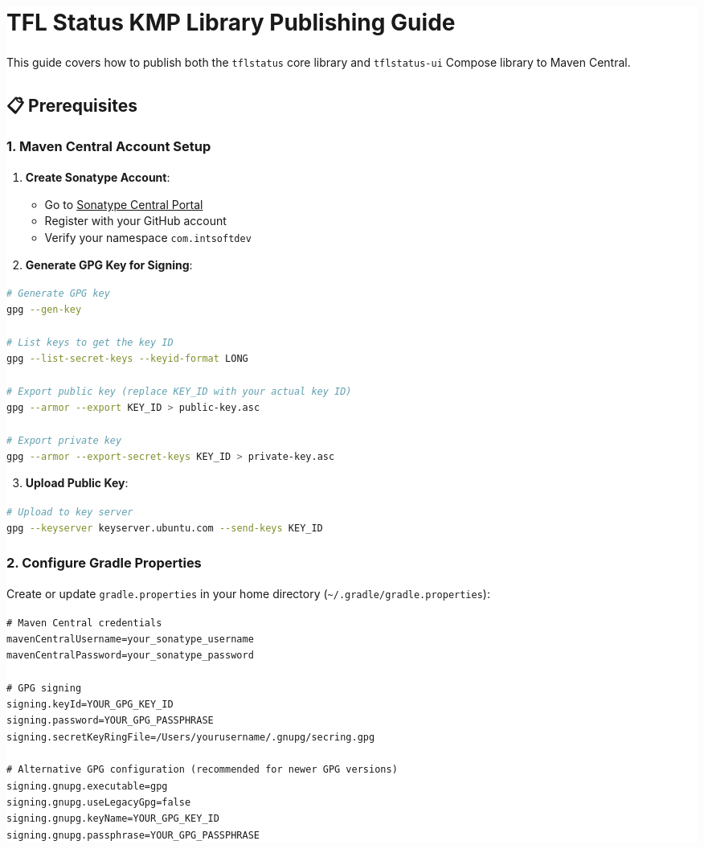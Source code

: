 # TFL Status KMP Library Publishing Guide

This guide covers how to publish both the `tflstatus` core library and `tflstatus-ui` Compose
library to Maven Central.

## 📋 Prerequisites

### 1. Maven Central Account Setup

1. **Create Sonatype Account**:
    - Go to [Sonatype Central Portal](https://central.sonatype.com/)
    - Register with your GitHub account
    - Verify your namespace `com.intsoftdev`

2. **Generate GPG Key for Signing**:

```bash
# Generate GPG key
gpg --gen-key

# List keys to get the key ID
gpg --list-secret-keys --keyid-format LONG

# Export public key (replace KEY_ID with your actual key ID)
gpg --armor --export KEY_ID > public-key.asc

# Export private key
gpg --armor --export-secret-keys KEY_ID > private-key.asc
```

3. **Upload Public Key**:

```bash
# Upload to key server
gpg --keyserver keyserver.ubuntu.com --send-keys KEY_ID
```

### 2. Configure Gradle Properties

Create or update `gradle.properties` in your home directory (`~/.gradle/gradle.properties`):

```properties
# Maven Central credentials
mavenCentralUsername=your_sonatype_username
mavenCentralPassword=your_sonatype_password

# GPG signing
signing.keyId=YOUR_GPG_KEY_ID
signing.password=YOUR_GPG_PASSPHRASE
signing.secretKeyRingFile=/Users/yourusername/.gnupg/secring.gpg

# Alternative GPG configuration (recommended for newer GPG versions)
signing.gnupg.executable=gpg
signing.gnupg.useLegacyGpg=false
signing.gnupg.keyName=YOUR_GPG_KEY_ID
signing.gnupg.passphrase=YOUR_GPG_PASSPHRASE
```
